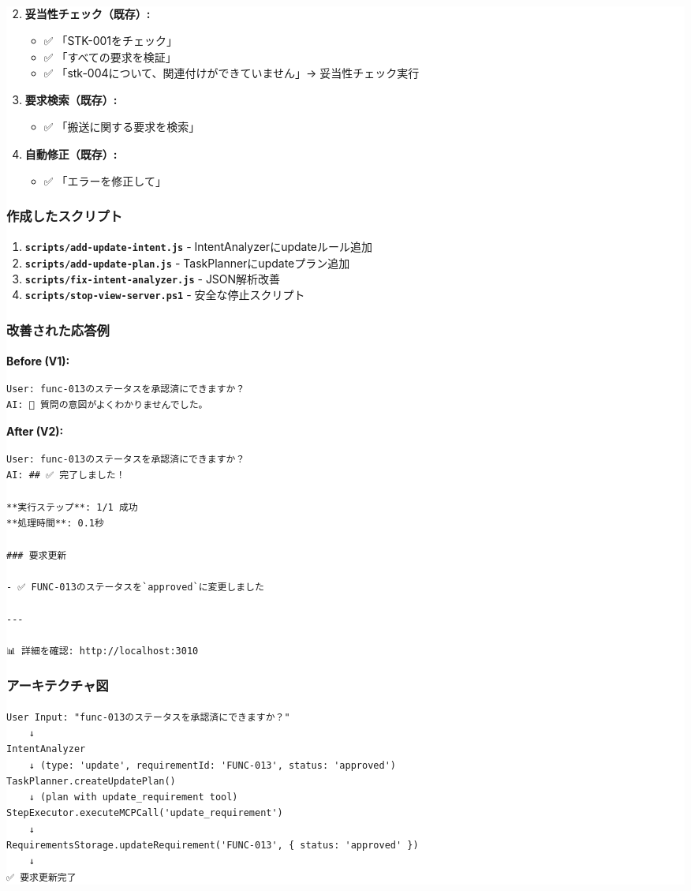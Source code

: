 2. **妥当性チェック（既存）:**
   - ✅ 「STK-001をチェック」
   - ✅ 「すべての要求を検証」
   - ✅ 「stk-004について、関連付けができていません」→ 妥当性チェック実行

3. **要求検索（既存）:**
   - ✅ 「搬送に関する要求を検索」

4. **自動修正（既存）:**
   - ✅ 「エラーを修正して」

### 作成したスクリプト

1. **`scripts/add-update-intent.js`** - IntentAnalyzerにupdateルール追加
2. **`scripts/add-update-plan.js`** - TaskPlannerにupdateプラン追加
3. **`scripts/fix-intent-analyzer.js`** - JSON解析改善
4. **`scripts/stop-view-server.ps1`** - 安全な停止スクリプト

### 改善された応答例

**Before (V1):**
```
User: func-013のステータスを承認済にできますか？
AI: 🤔 質問の意図がよくわかりませんでした。
```

**After (V2):**
```
User: func-013のステータスを承認済にできますか？
AI: ## ✅ 完了しました！

**実行ステップ**: 1/1 成功
**処理時間**: 0.1秒

### 要求更新

- ✅ FUNC-013のステータスを`approved`に変更しました

---

📊 詳細を確認: http://localhost:3010
```

### アーキテクチャ図

```
User Input: "func-013のステータスを承認済にできますか？"
    ↓
IntentAnalyzer
    ↓ (type: 'update', requirementId: 'FUNC-013', status: 'approved')
TaskPlanner.createUpdatePlan()
    ↓ (plan with update_requirement tool)
StepExecutor.executeMCPCall('update_requirement')
    ↓
RequirementsStorage.updateRequirement('FUNC-013', { status: 'approved' })
    ↓
✅ 要求更新完了
```
